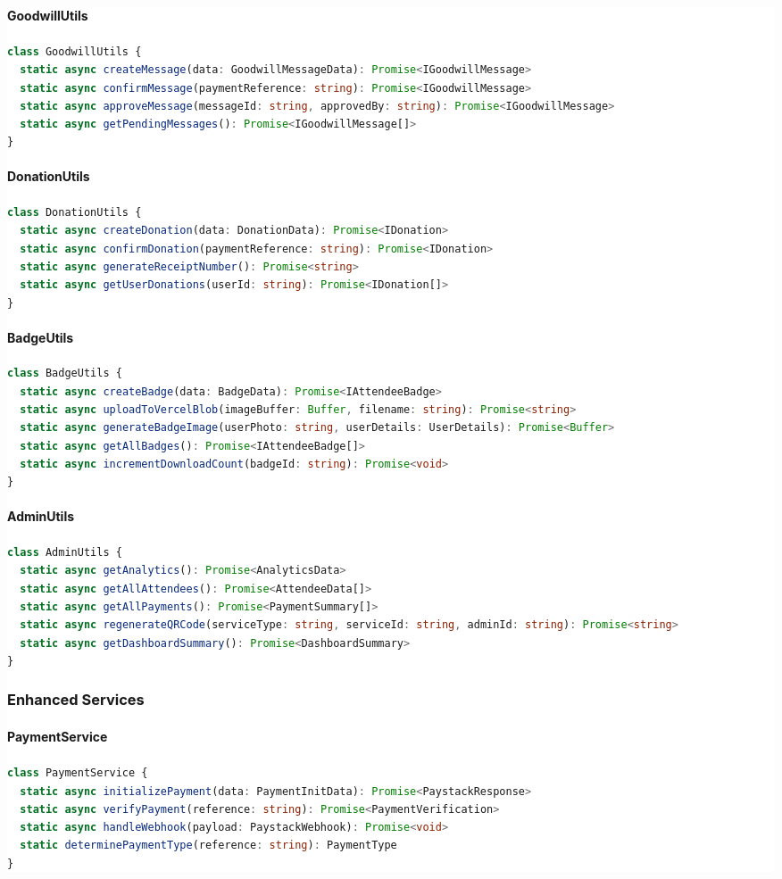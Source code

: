 #### GoodwillUtils
```typescript
class GoodwillUtils {
  static async createMessage(data: GoodwillMessageData): Promise<IGoodwillMessage>
  static async confirmMessage(paymentReference: string): Promise<IGoodwillMessage>
  static async approveMessage(messageId: string, approvedBy: string): Promise<IGoodwillMessage>
  static async getPendingMessages(): Promise<IGoodwillMessage[]>
}
```

#### DonationUtils
```typescript
class DonationUtils {
  static async createDonation(data: DonationData): Promise<IDonation>
  static async confirmDonation(paymentReference: string): Promise<IDonation>
  static async generateReceiptNumber(): Promise<string>
  static async getUserDonations(userId: string): Promise<IDonation[]>
}
```

#### BadgeUtils
```typescript
class BadgeUtils {
  static async createBadge(data: BadgeData): Promise<IAttendeeBadge>
  static async uploadToVercelBlob(imageBuffer: Buffer, filename: string): Promise<string>
  static async generateBadgeImage(userPhoto: string, userDetails: UserDetails): Promise<Buffer>
  static async getAllBadges(): Promise<IAttendeeBadge[]>
  static async incrementDownloadCount(badgeId: string): Promise<void>
}
```

#### AdminUtils
```typescript
class AdminUtils {
  static async getAnalytics(): Promise<AnalyticsData>
  static async getAllAttendees(): Promise<AttendeeData[]>
  static async getAllPayments(): Promise<PaymentSummary[]>
  static async regenerateQRCode(serviceType: string, serviceId: string, adminId: string): Promise<string>
  static async getDashboardSummary(): Promise<DashboardSummary>
}
```

### Enhanced Services

#### PaymentService
```typescript
class PaymentService {
  static async initializePayment(data: PaymentInitData): Promise<PaystackResponse>
  static async verifyPayment(reference: string): Promise<PaymentVerification>
  static async handleWebhook(payload: PaystackWebhook): Promise<void>
  static determinePaymentType(reference: string): PaymentType
}
```
